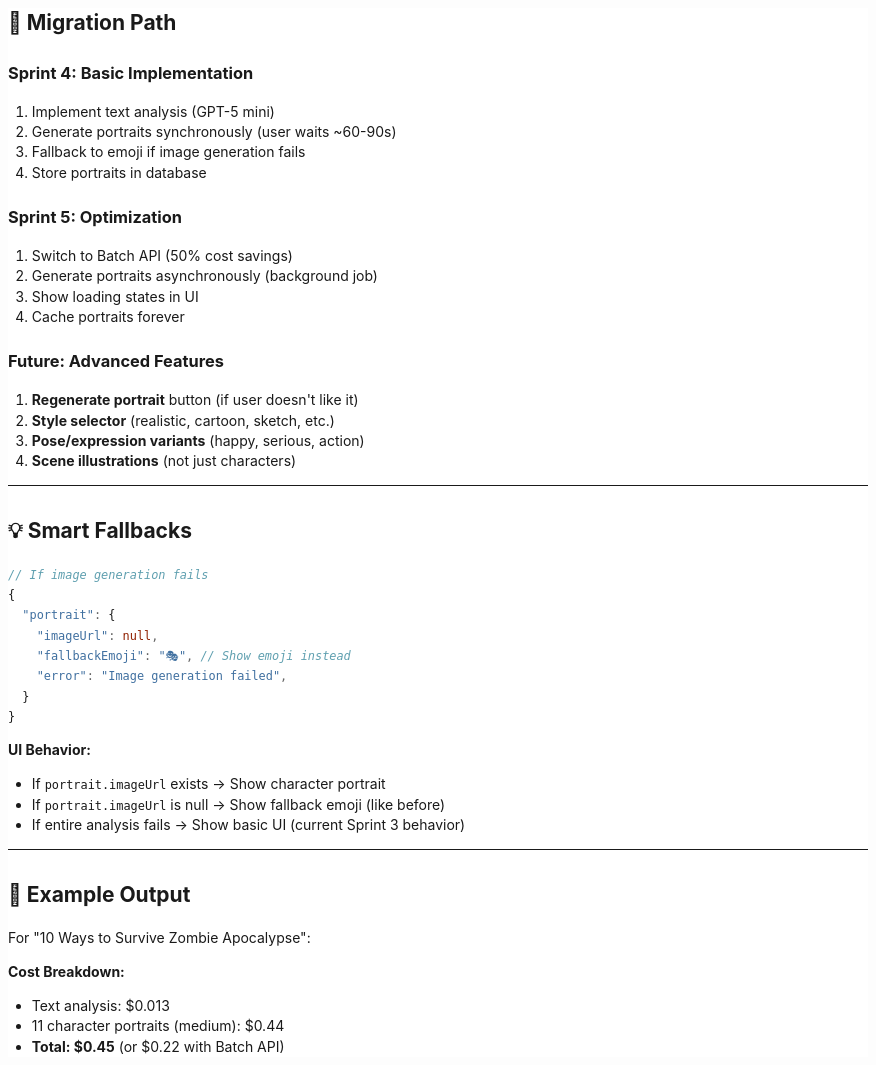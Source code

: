
## 🚀 Migration Path

### Sprint 4: Basic Implementation
1. Implement text analysis (GPT-5 mini)
2. Generate portraits synchronously (user waits ~60-90s)
3. Fallback to emoji if image generation fails
4. Store portraits in database

### Sprint 5: Optimization
1. Switch to Batch API (50% cost savings)
2. Generate portraits asynchronously (background job)
3. Show loading states in UI
4. Cache portraits forever

### Future: Advanced Features
1. **Regenerate portrait** button (if user doesn't like it)
2. **Style selector** (realistic, cartoon, sketch, etc.)
3. **Pose/expression variants** (happy, serious, action)
4. **Scene illustrations** (not just characters)

---

## 💡 Smart Fallbacks

```typescript
// If image generation fails
{
  "portrait": {
    "imageUrl": null,
    "fallbackEmoji": "🎭", // Show emoji instead
    "error": "Image generation failed",
  }
}
```

**UI Behavior:**
- If `portrait.imageUrl` exists → Show character portrait
- If `portrait.imageUrl` is null → Show fallback emoji (like before)
- If entire analysis fails → Show basic UI (current Sprint 3 behavior)

---

## 🎯 Example Output

For "10 Ways to Survive Zombie Apocalypse":

**Cost Breakdown:**
- Text analysis: $0.013
- 11 character portraits (medium): $0.44
- **Total: $0.45** (or $0.22 with Batch API)
